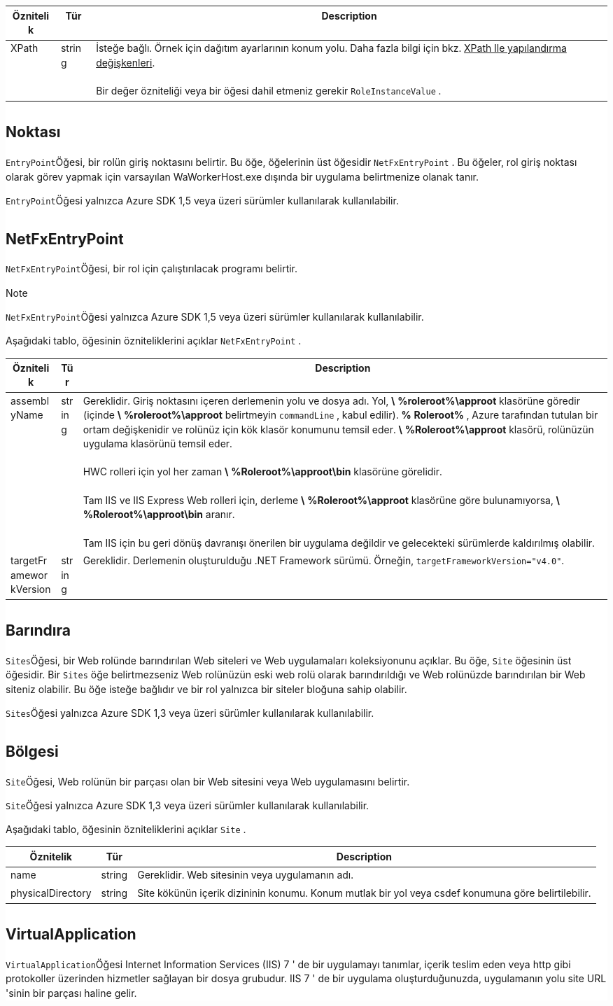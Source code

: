 | Öznitelik | Tür | Description |  
| --------- | ---- | ----------- |  
|XPath|string|İsteğe bağlı. Örnek için dağıtım ayarlarının konum yolu. Daha fazla bilgi için bkz. [XPath Ile yapılandırma değişkenleri](../cloud-services/cloud-services-role-config-xpath.md).<br /><br /> Bir değer özniteliği veya bir öğesi dahil etmeniz gerekir `RoleInstanceValue` .|  

##  <a name="entrypoint"></a><a name="EntryPoint"></a> Noktası  
`EntryPoint`Öğesi, bir rolün giriş noktasını belirtir. Bu öğe, öğelerinin üst öğesidir `NetFxEntryPoint` . Bu öğeler, rol giriş noktası olarak görev yapmak için varsayılan WaWorkerHost.exe dışında bir uygulama belirtmenize olanak tanır.

`EntryPoint`Öğesi yalnızca Azure SDK 1,5 veya üzeri sürümler kullanılarak kullanılabilir.

##  <a name="netfxentrypoint"></a><a name="NetFxEntryPoint"></a> NetFxEntryPoint  
`NetFxEntryPoint`Öğesi, bir rol için çalıştırılacak programı belirtir.

> [!NOTE]
>  `NetFxEntryPoint`Öğesi yalnızca Azure SDK 1,5 veya üzeri sürümler kullanılarak kullanılabilir.

Aşağıdaki tablo, öğesinin özniteliklerini açıklar `NetFxEntryPoint` .

| Öznitelik | Tür | Description |  
| --------- | ---- | ----------- |  
|assemblyName|string|Gereklidir. Giriş noktasını içeren derlemenin yolu ve dosya adı. Yol, **\\ %roleroot%\approot** klasörüne göredir (içinde **\\ %roleroot%\approot** belirtmeyin `commandLine` , kabul edilir). **% Roleroot%** , Azure tarafından tutulan bir ortam değişkenidir ve rolünüz için kök klasör konumunu temsil eder. **\\ %Roleroot%\approot** klasörü, rolünüzün uygulama klasörünü temsil eder.<br /><br /> HWC rolleri için yol her zaman **\\ %Roleroot%\approot\bin** klasörüne görelidir.<br /><br /> Tam IIS ve IIS Express Web rolleri için, derleme **\\ %Roleroot%\approot** klasörüne göre bulunamıyorsa, **\\ %Roleroot%\approot\bin** aranır.<br /><br /> Tam IIS için bu geri dönüş davranışı önerilen bir uygulama değildir ve gelecekteki sürümlerde kaldırılmış olabilir.|  
|targetFrameworkVersion|string|Gereklidir. Derlemenin oluşturulduğu .NET Framework sürümü. Örneğin, `targetFrameworkVersion="v4.0"`.|  

##  <a name="sites"></a><a name="Sites"></a> Barındıra  
`Sites`Öğesi, bir Web rolünde barındırılan Web siteleri ve Web uygulamaları koleksiyonunu açıklar. Bu öğe, `Site` öğesinin üst öğesidir. Bir `Sites` öğe belirtmezseniz Web rolünüzün eski web rolü olarak barındırıldığı ve Web rolünüzde barındırılan bir Web siteniz olabilir. Bu öğe isteğe bağlıdır ve bir rol yalnızca bir siteler bloğuna sahip olabilir.

`Sites`Öğesi yalnızca Azure SDK 1,3 veya üzeri sürümler kullanılarak kullanılabilir.

##  <a name="site"></a><a name="Site"></a> Bölgesi  
`Site`Öğesi, Web rolünün bir parçası olan bir Web sitesini veya Web uygulamasını belirtir.

`Site`Öğesi yalnızca Azure SDK 1,3 veya üzeri sürümler kullanılarak kullanılabilir.

Aşağıdaki tablo, öğesinin özniteliklerini açıklar `Site` .

| Öznitelik | Tür | Description |  
| --------- | ---- | ----------- |  
|name|string|Gereklidir. Web sitesinin veya uygulamanın adı.|  
|physicalDirectory|string|Site kökünün içerik dizininin konumu. Konum mutlak bir yol veya csdef konumuna göre belirtilebilir.|  

##  <a name="virtualapplication"></a><a name="VirtualApplication"></a> VirtualApplication  
`VirtualApplication`Öğesi Internet Information Services (IIS) 7 ' de bir uygulamayı tanımlar, içerik teslim eden veya http gibi protokoller üzerinden hizmetler sağlayan bir dosya grubudur. IIS 7 ' de bir uygulama oluşturduğunuzda, uygulamanın yolu site URL 'sinin bir parçası haline gelir.

